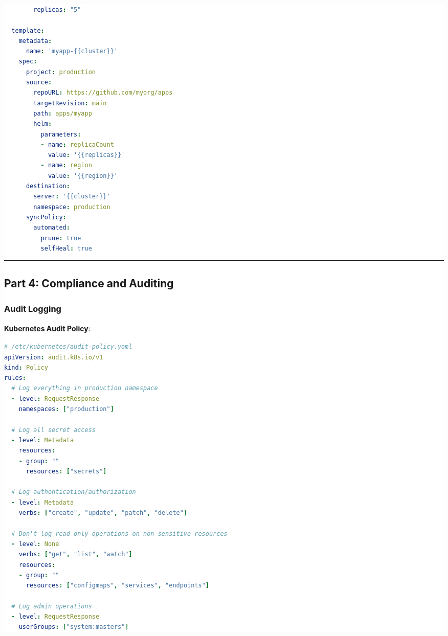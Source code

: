 ```yaml
        replicas: "5"
  
  template:
    metadata:
      name: 'myapp-{{cluster}}'
    spec:
      project: production
      source:
        repoURL: https://github.com/myorg/apps
        targetRevision: main
        path: apps/myapp
        helm:
          parameters:
          - name: replicaCount
            value: '{{replicas}}'
          - name: region
            value: '{{region}}'
      destination:
        server: '{{cluster}}'
        namespace: production
      syncPolicy:
        automated:
          prune: true
          selfHeal: true
```

---

## Part 4: Compliance and Auditing

### Audit Logging

**Kubernetes Audit Policy**:

```yaml
# /etc/kubernetes/audit-policy.yaml
apiVersion: audit.k8s.io/v1
kind: Policy
rules:
  # Log everything in production namespace
  - level: RequestResponse
    namespaces: ["production"]
  
  # Log all secret access
  - level: Metadata
    resources:
    - group: ""
      resources: ["secrets"]
  
  # Log authentication/authorization
  - level: Metadata
    verbs: ["create", "update", "patch", "delete"]
  
  # Don't log read-only operations on non-sensitive resources
  - level: None
    verbs: ["get", "list", "watch"]
    resources:
    - group: ""
      resources: ["configmaps", "services", "endpoints"]
  
  # Log admin operations
  - level: RequestResponse
    userGroups: ["system:masters"]
```